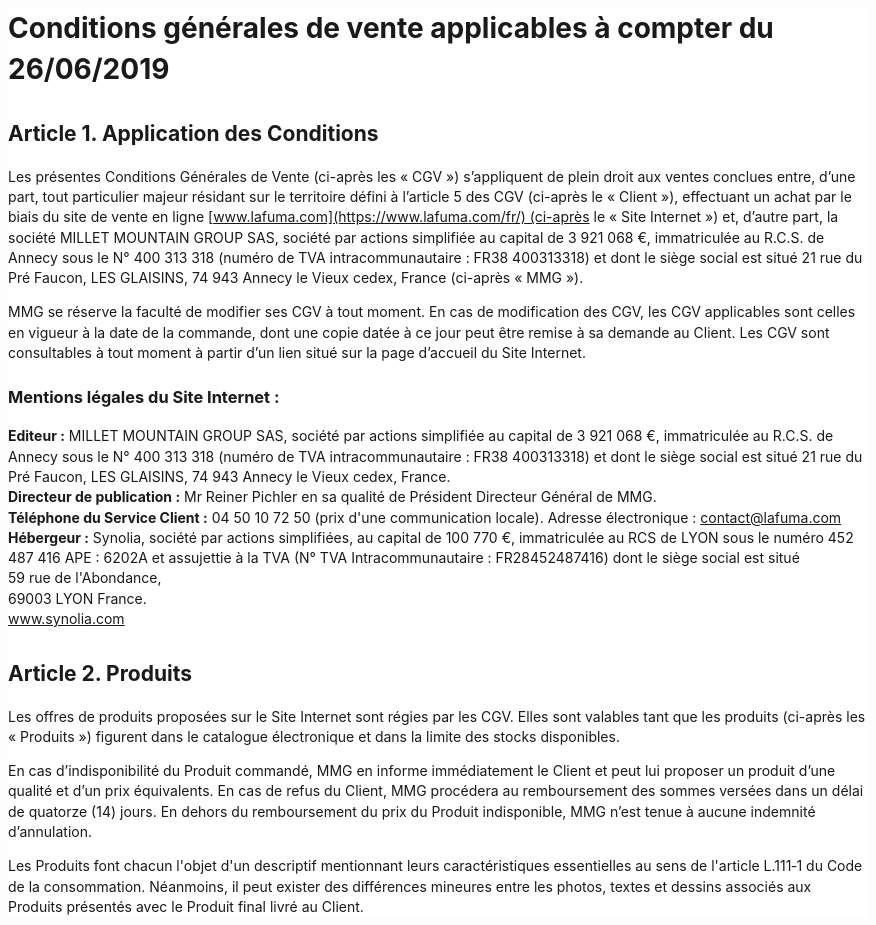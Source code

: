 Conditions générales de vente applicables à compter du 26/06/2019
=================================================================

Article 1. Application des Conditions
-------------------------------------

Les présentes Conditions Générales de Vente (ci-après les « CGV ») s’appliquent de plein droit aux ventes conclues entre, d’une part, tout particulier majeur résidant sur le territoire défini à l’article 5 des CGV (ci-après le « Client »), effectuant un achat par le biais du site de vente en ligne [www.lafuma.com](https://www.lafuma.com/fr/) (ci-après le « Site Internet ») et, d’autre part, la société MILLET MOUNTAIN GROUP SAS, société par actions simplifiée au capital de 3 921 068 €, immatriculée au R.C.S. de Annecy sous le N° 400 313 318 (numéro de TVA intracommunautaire : FR38 400313318) et dont le siège social est situé 21 rue du Pré Faucon, LES GLAISINS, 74 943 Annecy le Vieux cedex, France (ci-après « MMG »).

MMG se réserve la faculté de modifier ses CGV à tout moment. En cas de modification des CGV, les CGV applicables sont celles en vigueur à la date de la commande, dont une copie datée à ce jour peut être remise à sa demande au Client. Les CGV sont consultables à tout moment à partir d’un lien situé sur la page d’accueil du Site Internet.

### Mentions légales du Site Internet :

**Editeur :** MILLET MOUNTAIN GROUP SAS, société par actions simplifiée au capital de 3 921 068 €, immatriculée au R.C.S. de Annecy sous le N° 400 313 318 (numéro de TVA intracommunautaire : FR38 400313318) et dont le siège social est situé 21 rue du Pré Faucon, LES GLAISINS, 74 943 Annecy le Vieux cedex, France.  
**Directeur de publication :** Mr Reiner Pichler en sa qualité de Président Directeur Général de MMG.  
**Téléphone du Service Client :** 04 50 10 72 50 (prix d'une communication locale). Adresse électronique : [](mailto:contact@lafuma.com)contact@lafuma.com  
**Hébergeur :** Synolia, société par actions simplifiées, au capital de 100 770 €, immatriculée au RCS de LYON sous le numéro 452 487 416 APE : 6202A et assujettie à la TVA (N° TVA Intracommunautaire : FR28452487416) dont le siège social est situé  
59 rue de l'Abondance,  
69003 LYON France.  
[](https://www.synolia.com/)www.synolia.com

Article 2. Produits
-------------------

Les offres de produits proposées sur le Site Internet sont régies par les CGV. Elles sont valables tant que les produits (ci-après les « Produits ») figurent dans le catalogue électronique et dans la limite des stocks disponibles.

En cas d’indisponibilité du Produit commandé, MMG en informe immédiatement le Client et peut lui proposer un produit d’une qualité et d’un prix équivalents. En cas de refus du Client, MMG procédera au remboursement des sommes versées dans un délai de quatorze (14) jours. En dehors du remboursement du prix du Produit indisponible, MMG n’est tenue à aucune indemnité d’annulation.

Les Produits font chacun l'objet d'un descriptif mentionnant leurs caractéristiques essentielles au sens de l'article L.111‐1 du Code de la consommation. Néanmoins, il peut exister des différences mineures entre les photos, textes et dessins associés aux Produits présentés avec le Produit final livré au Client.
